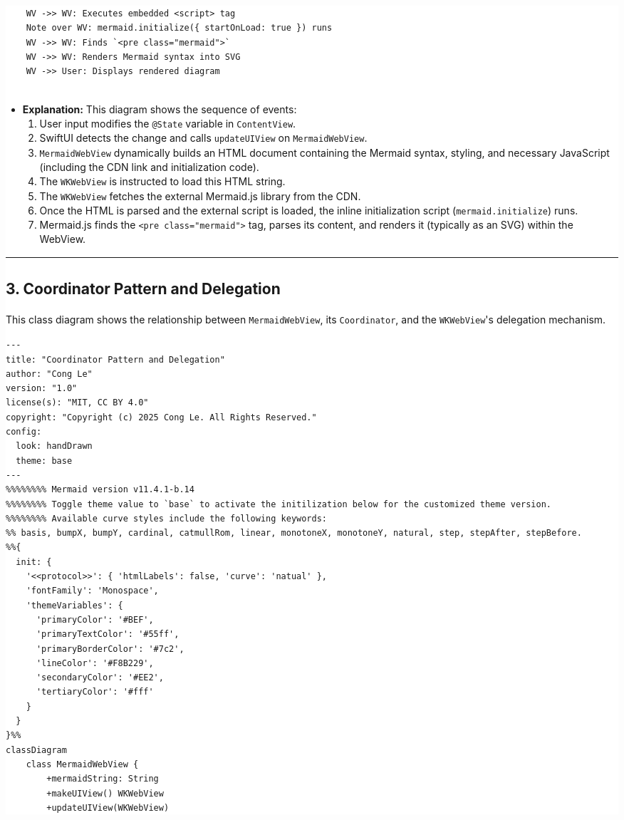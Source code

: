 ```mermaid
    WV ->> WV: Executes embedded <script> tag
    Note over WV: mermaid.initialize({ startOnLoad: true }) runs
    WV ->> WV: Finds `<pre class="mermaid">`
    WV ->> WV: Renders Mermaid syntax into SVG
    WV ->> User: Displays rendered diagram
    
```


*   **Explanation:** This diagram shows the sequence of events:
    1.  User input modifies the `@State` variable in `ContentView`.
    2.  SwiftUI detects the change and calls `updateUIView` on `MermaidWebView`.
    3.  `MermaidWebView` dynamically builds an HTML document containing the Mermaid syntax, styling, and necessary JavaScript (including the CDN link and initialization code).
    4.  The `WKWebView` is instructed to load this HTML string.
    5.  The `WKWebView` fetches the external Mermaid.js library from the CDN.
    6.  Once the HTML is parsed and the external script is loaded, the inline initialization script (`mermaid.initialize`) runs.
    7.  Mermaid.js finds the `<pre class="mermaid">` tag, parses its content, and renders it (typically as an SVG) within the WebView.

-----

## 3. Coordinator Pattern and Delegation


This class diagram shows the relationship between `MermaidWebView`, its `Coordinator`, and the `WKWebView`'s delegation mechanism.

```mermaid
---
title: "Coordinator Pattern and Delegation"
author: "Cong Le"
version: "1.0"
license(s): "MIT, CC BY 4.0"
copyright: "Copyright (c) 2025 Cong Le. All Rights Reserved."
config:
  look: handDrawn
  theme: base
---
%%%%%%%% Mermaid version v11.4.1-b.14
%%%%%%%% Toggle theme value to `base` to activate the initilization below for the customized theme version.
%%%%%%%% Available curve styles include the following keywords:
%% basis, bumpX, bumpY, cardinal, catmullRom, linear, monotoneX, monotoneY, natural, step, stepAfter, stepBefore.
%%{
  init: {
    '<<protocol>>': { 'htmlLabels': false, 'curve': 'natual' },
    'fontFamily': 'Monospace',
    'themeVariables': {
      'primaryColor': '#BEF',
      'primaryTextColor': '#55ff',
      'primaryBorderColor': '#7c2',
      'lineColor': '#F8B229',
      'secondaryColor': '#EE2',
      'tertiaryColor': '#fff'
    }
  }
}%%
classDiagram
    class MermaidWebView {
        +mermaidString: String
        +makeUIView() WKWebView
        +updateUIView(WKWebView)
```